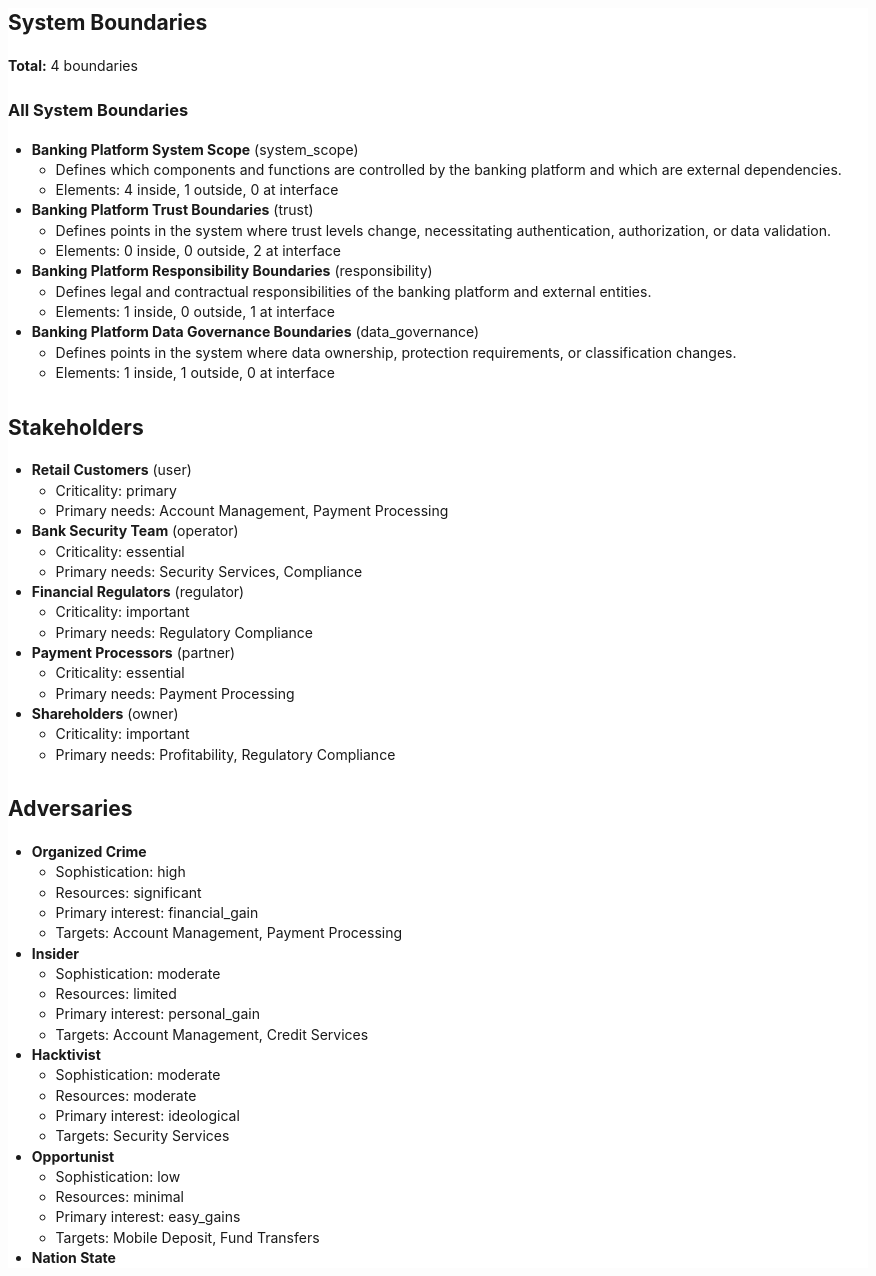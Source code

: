 ## System Boundaries

**Total:** 4 boundaries

### All System Boundaries

- **Banking Platform System Scope** (system_scope)
  - Defines which components and functions are controlled by the banking platform and which are external dependencies.
  - Elements: 4 inside, 1 outside, 0 at interface
- **Banking Platform Trust Boundaries** (trust)
  - Defines points in the system where trust levels change, necessitating authentication, authorization, or data validation.
  - Elements: 0 inside, 0 outside, 2 at interface
- **Banking Platform Responsibility Boundaries** (responsibility)
  - Defines legal and contractual responsibilities of the banking platform and external entities.
  - Elements: 1 inside, 0 outside, 1 at interface
- **Banking Platform Data Governance Boundaries** (data_governance)
  - Defines points in the system where data ownership, protection requirements, or classification changes.
  - Elements: 1 inside, 1 outside, 0 at interface

## Stakeholders

- **Retail Customers** (user)
  - Criticality: primary
  - Primary needs: Account Management, Payment Processing
- **Bank Security Team** (operator)
  - Criticality: essential
  - Primary needs: Security Services, Compliance
- **Financial Regulators** (regulator)
  - Criticality: important
  - Primary needs: Regulatory Compliance
- **Payment Processors** (partner)
  - Criticality: essential
  - Primary needs: Payment Processing
- **Shareholders** (owner)
  - Criticality: important
  - Primary needs: Profitability, Regulatory Compliance

## Adversaries

- **Organized Crime**
  - Sophistication: high
  - Resources: significant
  - Primary interest: financial_gain
  - Targets: Account Management, Payment Processing
- **Insider**
  - Sophistication: moderate
  - Resources: limited
  - Primary interest: personal_gain
  - Targets: Account Management, Credit Services
- **Hacktivist**
  - Sophistication: moderate
  - Resources: moderate
  - Primary interest: ideological
  - Targets: Security Services
- **Opportunist**
  - Sophistication: low
  - Resources: minimal
  - Primary interest: easy_gains
  - Targets: Mobile Deposit, Fund Transfers
- **Nation State**